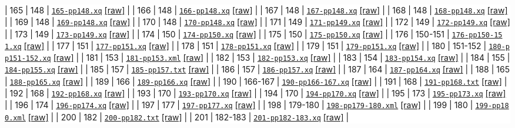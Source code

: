 | 165 | 148 | [`165-pp148.xq`](165-pp148/) [\[raw\]](165-pp148/165-pp148.xq) |
| 166 | 148 | [`166-pp148.xq`](166-pp148/) [\[raw\]](166-pp148/166-pp148.xq) |
| 167 | 148 | [`167-pp148.xq`](167-pp148/) [\[raw\]](167-pp148/167-pp148.xq) |
| 168 | 148 | [`168-pp148.xq`](168-pp148/) [\[raw\]](168-pp148/168-pp148.xq) |
| 169 | 148 | [`169-pp148.xq`](169-pp148/) [\[raw\]](169-pp148/169-pp148.xq) |
| 170 | 148 | [`170-pp148.xq`](170-pp148/) [\[raw\]](170-pp148/170-pp148.xq) |
| 171 | 149 | [`171-pp149.xq`](171-pp149/) [\[raw\]](171-pp149/171-pp149.xq) |
| 172 | 149 | [`172-pp149.xq`](172-pp149/) [\[raw\]](172-pp149/172-pp149.xq) |
| 173 | 149 | [`173-pp149.xq`](173-pp149/) [\[raw\]](173-pp149/173-pp149.xq) |
| 174 | 150 | [`174-pp150.xq`](174-pp150/) [\[raw\]](174-pp150/174-pp150.xq) |
| 175 | 150 | [`175-pp150.xq`](175-pp150/) [\[raw\]](175-pp150/175-pp150.xq) |
| 176 | 150-151 | [`176-pp150-151.xq`](176-pp150-151/) [\[raw\]](176-pp150-151/176-pp150-151.xq) |
| 177 | 151 | [`177-pp151.xq`](177-pp151/) [\[raw\]](177-pp151/177-pp151.xq) |
| 178 | 151 | [`178-pp151.xq`](178-pp151/) [\[raw\]](178-pp151/178-pp151.xq) |
| 179 | 151 | [`179-pp151.xq`](179-pp151/) [\[raw\]](179-pp151/179-pp151.xq) |
| 180 | 151-152 | [`180-pp151-152.xq`](180-pp151-152/) [\[raw\]](180-pp151-152/180-pp151-152.xq) |
| 181 | 153 | [`181-pp153.xml`](181-pp153/) [\[raw\]](181-pp153/181-pp153.xml) |
| 182 | 153 | [`182-pp153.xq`](182-pp153/) [\[raw\]](182-pp153/182-pp153.xq) |
| 183 | 154 | [`183-pp154.xq`](183-pp154/) [\[raw\]](183-pp154/183-pp154.xq) |
| 184 | 155 | [`184-pp155.xq`](184-pp155/) [\[raw\]](184-pp155/184-pp155.xq) |
| 185 | 157 | [`185-pp157.txt`](185-pp157/) [\[raw\]](185-pp157/185-pp157.txt) |
| 186 | 157 | [`186-pp157.xq`](186-pp157/) [\[raw\]](186-pp157/186-pp157.xq) |
| 187 | 164 | [`187-pp164.xq`](187-pp164/) [\[raw\]](187-pp164/187-pp164.xq) |
| 188 | 165 | [`188-pp165.xq`](188-pp165/) [\[raw\]](188-pp165/188-pp165.xq) |
| 189 | 166 | [`189-pp166.xq`](189-pp166/) [\[raw\]](189-pp166/189-pp166.xq) |
| 190 | 166-167 | [`190-pp166-167.xq`](190-pp166-167/) [\[raw\]](190-pp166-167/190-pp166-167.xq) |
| 191 | 168 | [`191-pp168.txt`](191-pp168/) [\[raw\]](191-pp168/191-pp168.txt) |
| 192 | 168 | [`192-pp168.xq`](192-pp168/) [\[raw\]](192-pp168/192-pp168.xq) |
| 193 | 170 | [`193-pp170.xq`](193-pp170/) [\[raw\]](193-pp170/193-pp170.xq) |
| 194 | 170 | [`194-pp170.xq`](194-pp170/) [\[raw\]](194-pp170/194-pp170.xq) |
| 195 | 173 | [`195-pp173.xq`](195-pp173/) [\[raw\]](195-pp173/195-pp173.xq) |
| 196 | 174 | [`196-pp174.xq`](196-pp174/) [\[raw\]](196-pp174/196-pp174.xq) |
| 197 | 177 | [`197-pp177.xq`](197-pp177/) [\[raw\]](197-pp177/197-pp177.xq) |
| 198 | 179-180 | [`198-pp179-180.xml`](198-pp179-180/) [\[raw\]](198-pp179-180/198-pp179-180.xml) |
| 199 | 180 | [`199-pp180.xml`](199-pp180/) [\[raw\]](199-pp180/199-pp180.xml) |
| 200 | 182 | [`200-pp182.txt`](200-pp182/) [\[raw\]](200-pp182/200-pp182.txt) |
| 201 | 182-183 | [`201-pp182-183.xq`](201-pp182-183/) [\[raw\]](201-pp182-183/201-pp182-183.xq) |